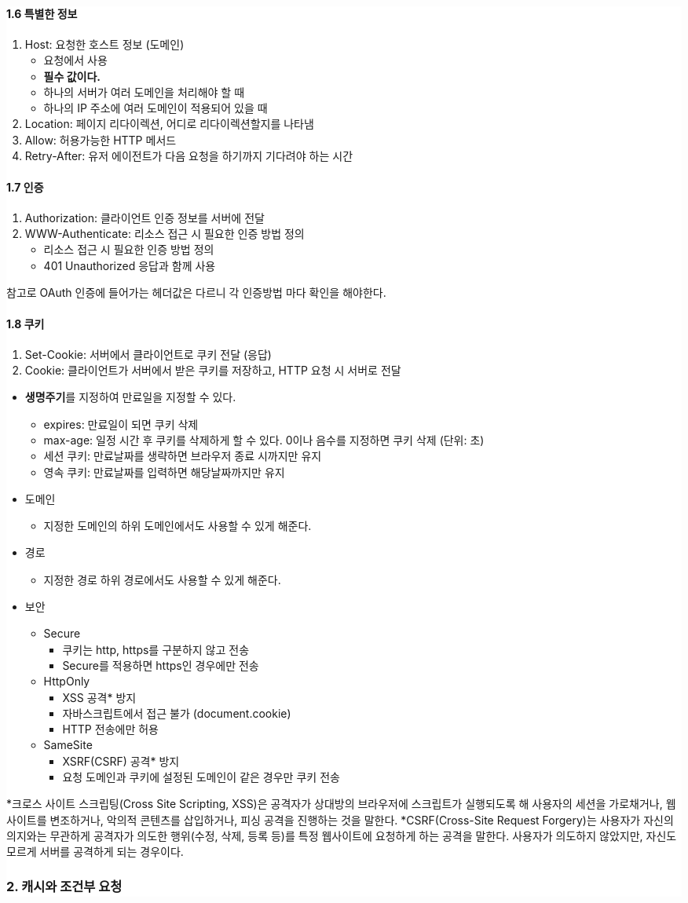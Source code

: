#### 1.6 특별한 정보

1. Host: 요청한 호스트 정보 (도메인)
   - 요청에서 사용
   - **필수 값이다.**
   - 하나의 서버가 여러 도메인을 처리해야 할 때
   - 하나의 IP 주소에 여러 도메인이 적용되어 있을 때
2. Location: 페이지 리다이렉션, 어디로 리다이렉션할지를 나타냄
3. Allow: 허용가능한 HTTP 메서드
4. Retry-After: 유저 에이전트가 다음 요청을 하기까지 기다려야 하는 시간

#### 1.7 인증

1. Authorization: 클라이언트 인증 정보를 서버에 전달
2. WWW-Authenticate: 리소스 접근 시 필요한 인증 방법 정의
   - 리소스 접근 시 필요한 인증 방법 정의
   - 401 Unauthorized 응답과 함께 사용

참고로 OAuth 인증에 들어가는 헤더값은 다르니 각 인증방법 마다 확인을 해야한다.

#### 1.8 쿠키

1. Set-Cookie: 서버에서 클라이언트로 쿠키 전달 (응답)
2. Cookie: 클라이언트가 서버에서 받은 쿠키를 저장하고, HTTP 요청 시 서버로 전달

- **생명주기**를 지정하여 만료일을 지정할 수 있다.

  - expires: 만료일이 되면 쿠키 삭제
  - max-age: 일정 시간 후 쿠키를 삭제하게 할 수 있다. 0이나 음수를 지정하면 쿠키 삭제 (단위: 초)
  - 세션 쿠키: 만료날짜를 생략하면 브라우저 종료 시까지만 유지
  - 영속 쿠키: 만료날짜를 입력하면 해당날짜까지만 유지

- 도메인
  - 지정한 도메인의 하위 도메인에서도 사용할 수 있게 해준다.
- 경로
  - 지정한 경로 하위 경로에서도 사용할 수 있게 해준다.
- 보안
  - Secure
    - 쿠키는 http, https를 구분하지 않고 전송
    - Secure를 적용하면 https인 경우에만 전송
  - HttpOnly
    - XSS 공격\* 방지
    - 자바스크립트에서 접근 불가 (document.cookie)
    - HTTP 전송에만 허용
  - SameSite
    - XSRF(CSRF) 공격\* 방지
    - 요청 도메인과 쿠키에 설정된 도메인이 같은 경우만 쿠키 전송

\*크로스 사이트 스크립팅(Cross Site Scripting, XSS)은 공격자가 상대방의 브라우저에 스크립트가 실행되도록 해 사용자의 세션을 가로채거나, 웹사이트를 변조하거나, 악의적 콘텐츠를 삽입하거나, 피싱 공격을 진행하는 것을 말한다.
\*CSRF(Cross-Site Request Forgery)는 사용자가 자신의 의지와는 무관하게 공격자가 의도한 행위(수정, 삭제, 등록 등)를 특정 웹사이트에 요청하게 하는 공격을 말한다. 사용자가 의도하지 않았지만, 자신도 모르게 서버를 공격하게 되는 경우이다.

### 2. 캐시와 조건부 요청
